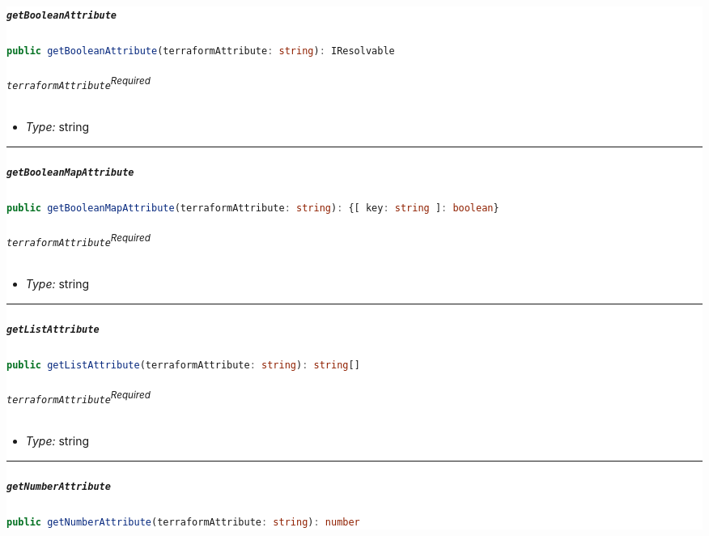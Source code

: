 
##### `getBooleanAttribute` <a name="getBooleanAttribute" id="@cdktf/aws-cdk.mqConfiguration.MqConfiguration.getBooleanAttribute"></a>

```typescript
public getBooleanAttribute(terraformAttribute: string): IResolvable
```

###### `terraformAttribute`<sup>Required</sup> <a name="terraformAttribute" id="@cdktf/aws-cdk.mqConfiguration.MqConfiguration.getBooleanAttribute.parameter.terraformAttribute"></a>

- *Type:* string

---

##### `getBooleanMapAttribute` <a name="getBooleanMapAttribute" id="@cdktf/aws-cdk.mqConfiguration.MqConfiguration.getBooleanMapAttribute"></a>

```typescript
public getBooleanMapAttribute(terraformAttribute: string): {[ key: string ]: boolean}
```

###### `terraformAttribute`<sup>Required</sup> <a name="terraformAttribute" id="@cdktf/aws-cdk.mqConfiguration.MqConfiguration.getBooleanMapAttribute.parameter.terraformAttribute"></a>

- *Type:* string

---

##### `getListAttribute` <a name="getListAttribute" id="@cdktf/aws-cdk.mqConfiguration.MqConfiguration.getListAttribute"></a>

```typescript
public getListAttribute(terraformAttribute: string): string[]
```

###### `terraformAttribute`<sup>Required</sup> <a name="terraformAttribute" id="@cdktf/aws-cdk.mqConfiguration.MqConfiguration.getListAttribute.parameter.terraformAttribute"></a>

- *Type:* string

---

##### `getNumberAttribute` <a name="getNumberAttribute" id="@cdktf/aws-cdk.mqConfiguration.MqConfiguration.getNumberAttribute"></a>

```typescript
public getNumberAttribute(terraformAttribute: string): number
```
